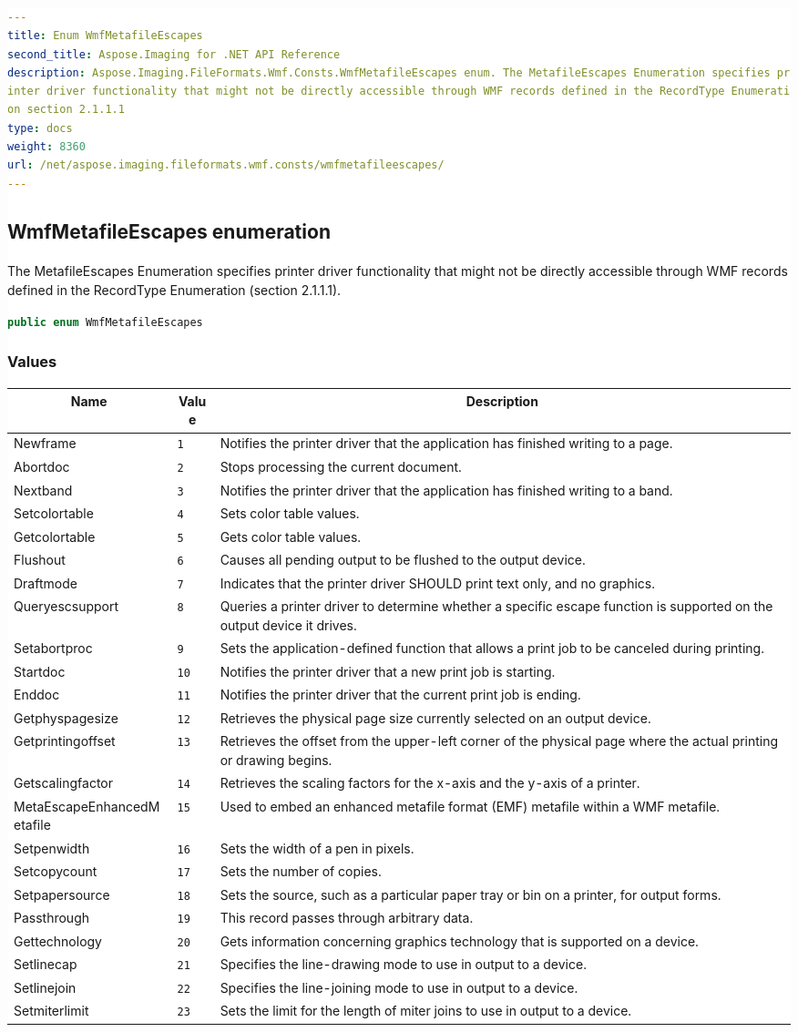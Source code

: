 ```yaml
---
title: Enum WmfMetafileEscapes
second_title: Aspose.Imaging for .NET API Reference
description: Aspose.Imaging.FileFormats.Wmf.Consts.WmfMetafileEscapes enum. The MetafileEscapes Enumeration specifies printer driver functionality that might not be directly accessible through WMF records defined in the RecordType Enumeration section 2.1.1.1
type: docs
weight: 8360
url: /net/aspose.imaging.fileformats.wmf.consts/wmfmetafileescapes/
---
```

## WmfMetafileEscapes enumeration

The MetafileEscapes Enumeration specifies printer driver functionality that might not be directly accessible through WMF records defined in the RecordType Enumeration (section 2.1.1.1).

```csharp
public enum WmfMetafileEscapes
```

### Values

| Name | Value | Description |
| --- | --- | --- |
| Newframe | `1` | Notifies the printer driver that the application has finished writing to a page. |
| Abortdoc | `2` | Stops processing the current document. |
| Nextband | `3` | Notifies the printer driver that the application has finished writing to a band. |
| Setcolortable | `4` | Sets color table values. |
| Getcolortable | `5` | Gets color table values. |
| Flushout | `6` | Causes all pending output to be flushed to the output device. |
| Draftmode | `7` | Indicates that the printer driver SHOULD print text only, and no graphics. |
| Queryescsupport | `8` | Queries a printer driver to determine whether a specific escape function is supported on the output device it drives. |
| Setabortproc | `9` | Sets the application-defined function that allows a print job to be canceled during printing. |
| Startdoc | `10` | Notifies the printer driver that a new print job is starting. |
| Enddoc | `11` | Notifies the printer driver that the current print job is ending. |
| Getphyspagesize | `12` | Retrieves the physical page size currently selected on an output device. |
| Getprintingoffset | `13` | Retrieves the offset from the upper-left corner of the physical page where the actual printing or drawing begins. |
| Getscalingfactor | `14` | Retrieves the scaling factors for the x-axis and the y-axis of a printer. |
| MetaEscapeEnhancedMetafile | `15` | Used to embed an enhanced metafile format (EMF) metafile within a WMF metafile. |
| Setpenwidth | `16` | Sets the width of a pen in pixels. |
| Setcopycount | `17` | Sets the number of copies. |
| Setpapersource | `18` | Sets the source, such as a particular paper tray or bin on a printer, for output forms. |
| Passthrough | `19` | This record passes through arbitrary data. |
| Gettechnology | `20` | Gets information concerning graphics technology that is supported on a device. |
| Setlinecap | `21` | Specifies the line-drawing mode to use in output to a device. |
| Setlinejoin | `22` | Specifies the line-joining mode to use in output to a device. |
| Setmiterlimit | `23` | Sets the limit for the length of miter joins to use in output to a device. |